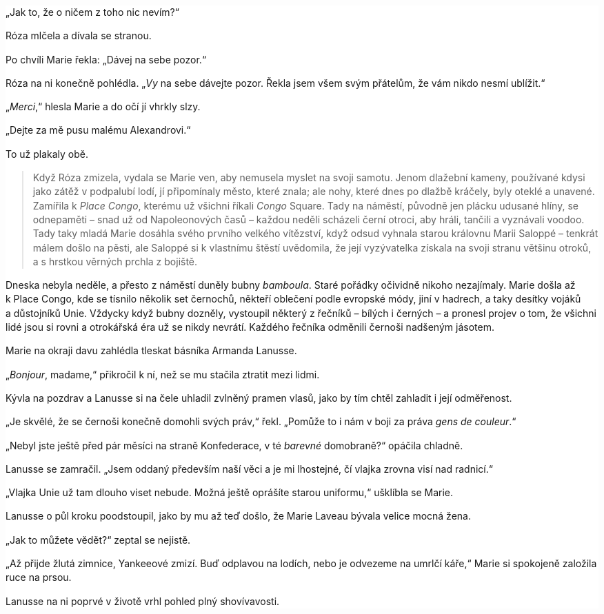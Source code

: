 „Jak to, že o ničem z toho nic nevím?“

Róza mlčela a dívala se stranou.

Po chvíli Marie řekla: „Dávej na sebe pozor.“

Róza na ni konečně pohlédla. „_Vy_ na sebe dávejte pozor. Řekla jsem všem svým přátelům, že vám nikdo nesmí ublížit.“

„_Merci_,“ hlesla Marie a do očí jí vhrkly slzy.

„Dejte za mě pusu malému Alexandrovi.“

To už plakaly obě.

</section>

<section>

> Když Róza zmizela, vydala se Marie ven, aby nemusela myslet na svoji samotu. Jenom dlažební kameny, používané kdysi jako zátěž v podpalubí lodí, jí připomínaly město, které znala; ale nohy, které dnes po dlažbě kráčely, byly oteklé a unavené. Zamířila k _Place Congo_, kterému už všichni říkali _Congo_ Square. Tady na náměstí, původně jen plácku udusané hlíny, se odnepaměti – snad už od Napoleonových časů – každou neděli scházeli černí otroci, aby hráli, tančili a vyznávali voodoo. Tady taky mladá Marie dosáhla svého prvního velkého vítězství, když odsud vyhnala starou královnu Marii Saloppé – tenkrát málem došlo na pěsti, ale Saloppé si k vlastnímu štěstí uvědomila, že její vyzývatelka získala na svoji stranu většinu otroků, a s hrstkou věrných prchla z bojiště.

Dneska nebyla neděle, a přesto z náměstí duněly bubny _bamboula_. Staré pořádky očividně nikoho nezajímaly. Marie došla až k Place Congo, kde se tísnilo několik set černochů, někteří oblečení podle evropské módy, jiní v hadrech, a taky desítky vojáků a důstojníků Unie. Vždycky když bubny dozněly, vystoupil některý z řečníků – bílých i černých – a pronesl projev o tom, že všichni lidé jsou si rovni a otrokářská éra už se nikdy nevrátí. Každého řečníka odměnili černoši nadšeným jásotem.

Marie na okraji davu zahlédla tleskat básníka Armanda Lanusse.

„_Bonjour_, madame,“ přikročil k ní, než se mu stačila ztratit mezi lidmi.

Kývla na pozdrav a Lanusse si na čele uhladil zvlněný pramen vlasů, jako by tím chtěl zahladit i její odměřenost.

„Je skvělé, že se černoši konečně domohli svých práv,“ řekl. „Pomůže to i nám v boji za práva _gens de couleur_.“

„Nebyl jste ještě před pár měsíci na straně Konfederace, v té _barevné_ domobraně?“ opáčila chladně.

Lanusse se zamračil. „Jsem oddaný především naší věci a je mi lhostejné, čí vlajka zrovna visí nad radnicí.“

„Vlajka Unie už tam dlouho viset nebude. Možná ještě oprášíte starou uniformu,“ ušklíbla se Marie.

Lanusse o půl kroku poodstoupil, jako by mu až teď došlo, že Marie Laveau bývala velice mocná žena.

„Jak to můžete vědět?“ zeptal se nejistě.

„Až přijde žlutá zimnice, Yankeeové zmizí. Buď odplavou na lodích, nebo je odvezeme na umrlčí káře,“ Marie si spokojeně založila ruce na prsou.

Lanusse na ni poprvé v životě vrhl pohled plný shovívavosti.
